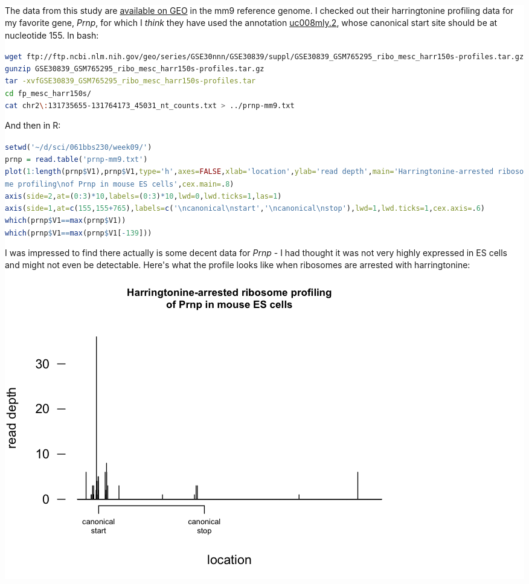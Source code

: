 The data from this study are [available on GEO](http://www.ncbi.nlm.nih.gov/geo/query/acc.cgi?acc=GSE30839) in the mm9 reference genome. I checked out their harringtonine profiling data for my favorite gene, *Prnp*, for which I *think* they have used the annotation [uc008mly.2](http://genome.ucsc.edu/cgi-bin/hgGene?hgg_gene=uc008mly.2&org=mouse), whose canonical start site should be at nucleotide 155. In bash:

```bash
wget ftp://ftp.ncbi.nlm.nih.gov/geo/series/GSE30nnn/GSE30839/suppl/GSE30839_GSM765295_ribo_mesc_harr150s-profiles.tar.gz
gunzip GSE30839_GSM765295_ribo_mesc_harr150s-profiles.tar.gz
tar -xvfGSE30839_GSM765295_ribo_mesc_harr150s-profiles.tar
cd fp_mesc_harr150s/
cat chr2\:131735655-131764173_45031_nt_counts.txt > ../prnp-mm9.txt
```

And then in R:

```r
setwd('~/d/sci/061bbs230/week09/')
prnp = read.table('prnp-mm9.txt')
plot(1:length(prnp$V1),prnp$V1,type='h',axes=FALSE,xlab='location',ylab='read depth',main='Harringtonine-arrested ribosome profiling\nof Prnp in mouse ES cells',cex.main=.8)
axis(side=2,at=(0:3)*10,labels=(0:3)*10,lwd=0,lwd.ticks=1,las=1)
axis(side=1,at=c(155,155+765),labels=c('\ncanonical\nstart','\ncanonical\nstop'),lwd=1,lwd.ticks=1,cex.axis=.6)
which(prnp$V1==max(prnp$V1))
which(prnp$V1==max(prnp$V1[-139]))
```

I was impressed to find there actually is some decent data for *Prnp* - I had thought it was not very highly expressed in ES cells and might not even be detectable. Here's what the profile looks like when ribosomes are arrested with harringtonine:

![](/media/2014/11/harringtonine-prnp.png)


[Kaida 2010]: http://www.ncbi.nlm.nih.gov/pubmed/20881964 "Kaida D, Berg MG, Younis I, Kasim M, Singh LN, Wan L, Dreyfuss G. U1 snRNP protects pre-mRNAs from premature cleavage and polyadenylation. Nature. 2010 Dec  2;468(7324):664-8. doi: 10.1038/nature09479. Epub 2010 Sep 29. PubMed PMID: 20881964; PubMed Central PMCID: PMC2996489."
[Ingolia 2011]: http://www.ncbi.nlm.nih.gov/pubmed/22056041 "Ingolia NT, Lareau LF, Weissman JS. Ribosome profiling of mouse embryonic stem cells reveals the complexity and dynamics of mammalian proteomes. Cell. 2011 Nov  11;147(4):789-802. doi: 10.1016/j.cell.2011.10.002. Epub 2011 Nov 3. PubMed PMID: 22056041; PubMed Central PMCID: PMC3225288."
[Lander 2001]: http://www.ncbi.nlm.nih.gov/pubmed/11237011/ "Lander ES, Linton LM, Birren B, Nusbaum C, Zody MC, Baldwin J, Devon K, Dewar  K, Doyle M, FitzHugh W, Funke R, Gage D, Harris K, Heaford A, Howland J, Kann L,  Lehoczky J, LeVine R, McEwan P, McKernan K, Meldrim J, Mesirov JP, Miranda C, Morris W, Naylor J, Raymond C, Rosetti M, Santos R, Sheridan A, Sougnez C, Stange-Thomann N, Stojanovic N, Subramanian A, Wyman D, Rogers J, Sulston J, Ainscough R, Beck S, Bentley D, Burton J, Clee C, Carter N, Coulson A, Deadman R, Deloukas P, Dunham A, Dunham I, Durbin R, French L, Grafham D, Gregory S, Hubbard T, Humphray S, Hunt A, Jones M, Lloyd C, McMurray A, Matthews L, Mercer S, Milne  S, Mullikin JC, Mungall A, Plumb R, Ross M, Shownkeen R, Sims S, Waterston RH, Wilson RK, Hillier LW, McPherson JD, Marra MA, Mardis ER, Fulton LA, Chinwalla AT, Pepin KH, Gish WR, Chissoe SL, Wendl MC, Delehaunty KD, Miner TL, Delehaunty  A, Kramer JB, Cook LL, Fulton RS, Johnson DL, Minx PJ, Clifton SW, Hawkins T, Branscomb E, Predki P, Richardson P, Wenning S, Slezak T, Doggett N, Cheng JF, Olsen A, Lucas S, Elkin C, Uberbacher E, Frazier M, Gibbs RA, Muzny DM, Scherer SE, Bouck JB, Sodergren EJ, Worley KC, Rives CM, Gorrell JH, Metzker ML, Naylor SL, Kucherlapati RS, Nelson DL, Weinstock GM, Sakaki Y, Fujiyama A, Hattori M, Yada T, Toyoda A, Itoh T, Kawagoe C, Watanabe H, Totoki Y, Taylor T, Weissenbach  J, Heilig R, Saurin W, Artiguenave F, Brottier P, Bruls T, Pelletier E, Robert C, W...ump A, Yang H, Yu J, Wang J,  Huang G, Gu J, Hood L, Rowen L, Madan A, Qin S, Davis RW, Federspiel NA, Abola AP, Proctor MJ, Myers RM, Schmutz J, Dickson M, Grimwood J, Cox DR, Olson MV, Kaul R, Raymond C, Shimizu N, Kawasaki K, Minoshima S, Evans GA, Athanasiou M, Schultz R, Roe BA, Chen F, Pan H, Ramser J, Lehrach H, Reinhardt R, McCombie WR,  de la Bastide M, Dedhia N, Blöcker H, Hornischer K, Nordsiek G, Agarwala R, Aravind L, Bailey JA, Bateman A, Batzoglou S, Birney E, Bork P, Brown..."
[Venter 2001]: http://www.ncbi.nlm.nih.gov/pubmed/11181995 "Venter JC, Adams MD, Myers EW, Li PW, Mural RJ, Sutton GG, Smith HO, Yandell M, Evans CA, Holt RA, Gocayne JD, Amanatides P, Ballew RM, Huson DH, Wortman JR,  Zhang Q, Kodira CD, Zheng XH, Chen L, Skupski M, Subramanian G, Thomas PD, Zhang  J, Gabor Miklos GL, Nelson C, Broder S, Clark AG, Nadeau J, McKusick VA, Zinder N, Levine AJ, Roberts RJ, Simon M, Slayman C, Hunkapiller M, Bolanos R, Delcher A, Dew I, Fasulo D, Flanigan M, Florea L, Halpern A, Hannenhalli S, Kravitz S, Levy S, Mobarry C, Reinert K, Remington K, Abu-Threideh J, Beasley E, Biddick K,  Bonazzi V, Brandon R, Cargill M, Chandramouliswaran I, Charlab R, Chaturvedi K, Deng Z, Di Francesco V, Dunn P, Eilbeck K, Evangelista C, Gabrielian AE, Gan W, Ge W, Gong F, Gu Z, Guan P, Heiman TJ, Higgins ME, Ji RR, Ke Z, Ketchum KA, Lai Z, Lei Y, Li Z, Li J, Liang Y, Lin X, Lu F, Merkulov GV, Milshina N, Moore HM, Naik AK, Narayan VA, Neelam B, Nusskern D, Rusch DB, Salzberg S, Shao W, Shue B,  Sun J, Wang Z, Wang A, Wang X, Wang J, Wei M, Wides R, Xiao C, Yan C, Yao A, Ye J, Zhan M, Zhang W, Zhang H, Zhao Q, Zheng L, Zhong F, Zhong W, Zhu S, Zhao S, Gilbert D, Baumhueter S, Spier G, Carter C, Cravchik A, Woodage T, Ali F, An H, Awe A, Baldwin D, Baden H, Barnstead M, Barrow I, Beeson K, Busam D, Carver A, Center A, Cheng ML, Curry L, Danaher S, Davenport L, Desilets R, Dietz S, Dodson  K, Doup L, Ferriera S, Garg N, Gluecksmann A, Hart B, Haynes J, Haynes C, Heiner  C, Hladun S, Hostin D, Houck J, Howland T, Ibegwam C, Johnson J, Kalush F, Kline  L, Koduru S, Love A, Mann F, May D, McCawley S, McIntosh T, McMullen I, Moy M, Moy L, Murphy B, Nelson K, Pfannkoch C, Pratts E, Puri V, Qureshi H, Reardon M, Rodriguez R, Rogers YH, Romblad D, Ruhfel B, Scott R, Sitter C, Smallwood M, Stewart E, Strong R, Suh E, Thomas R, Tint NN, Tse S, Vech C, Wang G, Wetter J, Williams S, Williams M, Windsor S, Winn-Deen E, Wolfe K, Zaveri J, Zaveri K, Abril JF, Guigó..."
[Moreno 2012]: http://www.ncbi.nlm.nih.gov/pubmed/22622579 "Moreno JA, Radford H, Peretti D, Steinert JR, Verity N, Martin MG, Halliday M, Morgan J, Dinsdale D, Ortori CA, Barrett DA, Tsaytler P, Bertolotti A, Willis AE, Bushell M, Mallucci GR. Sustained translational repression by eIF2α-P mediates prion neurodegeneration. Nature. 2012 May 6;485(7399):507-11. doi: 10.1038/nature11058. Erratum in: Nature.2014 Jul 17;511(7509):370. PubMed PMID: 22622579; PubMed Central PMCID: PMC3378208."
[Vanderperre 2011]: http://www.ncbi.nlm.nih.gov/pubmed/21478263 "Vanderperre B, Staskevicius AB, Tremblay G, McCoy M, O'Neill MA, Cashman NR, Roucou X. An overlapping reading frame in the PRNP gene encodes a novel polypeptide distinct from the prion protein. FASEB J. 2011 Jul;25(7):2373-86. doi: 10.1096/fj.10-173815. Epub 2011 Apr 8. PubMed PMID: 21478263."
[Guttman 2013]: http://www.ncbi.nlm.nih.gov/pubmed/23810193 "Guttman M, Russell P, Ingolia NT, Weissman JS, Lander ES. Ribosome profiling provides evidence that large noncoding RNAs do not encode proteins. Cell. 2013 Jul 3;154(1):240-51. doi: 10.1016/j.cell.2013.06.009. Epub 2013 Jun 27. PubMed PMID: 23810193; PubMed Central PMCID: PMC3756563."
[Calfon 2002]: http://www.ncbi.nlm.nih.gov/pubmed/11780124 "Calfon M, Zeng H, Urano F, Till JH, Hubbard SR, Harding HP, Clark SG, Ron D. IRE1 couples endoplasmic reticulum load to secretory capacity by processing the XBP-1 mRNA. Nature. 2002 Jan 3;415(6867):92-6. Erratum in: Nature 2002 Nov 14;420(6912):202. PubMed PMID: 11780124."
[Yanagitani 2011]: http://www.ncbi.nlm.nih.gov/pubmed/21233347 "Yanagitani K, Kimata Y, Kadokura H, Kohno K. Translational pausing ensures membrane targeting and cytoplasmic splicing of XBP1u mRNA. Science. 2011 Feb 4;331(6017):586-9. doi: 10.1126/science.1197142. Epub 2011 Jan 13. PubMed PMID: 21233347."
[Ingolia 2012]: http://www.ncbi.nlm.nih.gov/pubmed/22836135 "Ingolia NT, Brar GA, Rouskin S, McGeachy AM, Weissman JS. The ribosome profiling strategy for monitoring translation in vivo by deep sequencing of ribosome-protected mRNA fragments. Nat Protoc. 2012 Jul 26;7(8):1534-50. doi: 10.1038/nprot.2012.086. PubMed PMID: 22836135; PubMed Central PMCID: PMC3535016."
[Moreno 2012]: http://www.ncbi.nlm.nih.gov/pubmed/22622579/ "Moreno JA, Radford H, Peretti D, Steinert JR, Verity N, Martin MG, Halliday M, Morgan J, Dinsdale D, Ortori CA, Barrett DA, Tsaytler P, Bertolotti A, Willis AE, Bushell M, Mallucci GR. Sustained translational repression by eIF2α-P mediates prion neurodegeneration. Nature. 2012 May 6;485(7399):507-11. doi: 10.1038/nature11058. Erratum in: Nature.2014 Jul 17;511(7509):370. PubMed PMID: 22622579; PubMed Central PMCID: PMC3378208."
[Harding 2000]: http://www.ncbi.nlm.nih.gov/pubmed/11106749/ "Harding HP, Novoa I, Zhang Y, Zeng H, Wek R, Schapira M, Ron D. Regulated translation initiation controls stress-induced gene expression in mammalian cells. Mol Cell. 2000 Nov;6(5):1099-108. PubMed PMID: 11106749."
[Spriggs 2010]: http://www.ncbi.nlm.nih.gov/pubmed/20965418/ "Spriggs KA, Bushell M, Willis AE. Translational regulation of gene expression  during conditions of cell stress. Mol Cell. 2010 Oct 22;40(2):228-37. doi: 10.1016/j.molcel.2010.09.028. Review. PubMed PMID: 20965418."
[Calvo 2009]: http://www.ncbi.nlm.nih.gov/pubmed/19372376 "Calvo SE, Pagliarini DJ, Mootha VK. Upstream open reading frames cause widespread reduction of protein expression and are polymorphic among humans. Proc Natl Acad Sci U S A. 2009 May 5;106(18):7507-12. doi: 10.1073/pnas.0810916106. Epub 2009 Apr 16. PubMed PMID: 19372376; PubMed Central PMCID: PMC2669787."
[Lu 2004]: http://www.ncbi.nlm.nih.gov/pubmed/15479734 "Lu PD, Harding HP, Ron D. Translation reinitiation at alternative open reading frames regulates gene expression in an integrated stress response. J Cell Biol. 2004 Oct 11;167(1):27-33. PubMed PMID: 15479734; PubMed Central PMCID: PMC2172506."
[Morris & Geballe 2000]: http://www.ncbi.nlm.nih.gov/pubmed/11073965 "Morris DR, Geballe AP. Upstream open reading frames as regulators of mRNA translation. Mol Cell Biol. 2000 Dec;20(23):8635-42. Review. PubMed PMID: 11073965; PubMed Central PMCID: PMC86464."